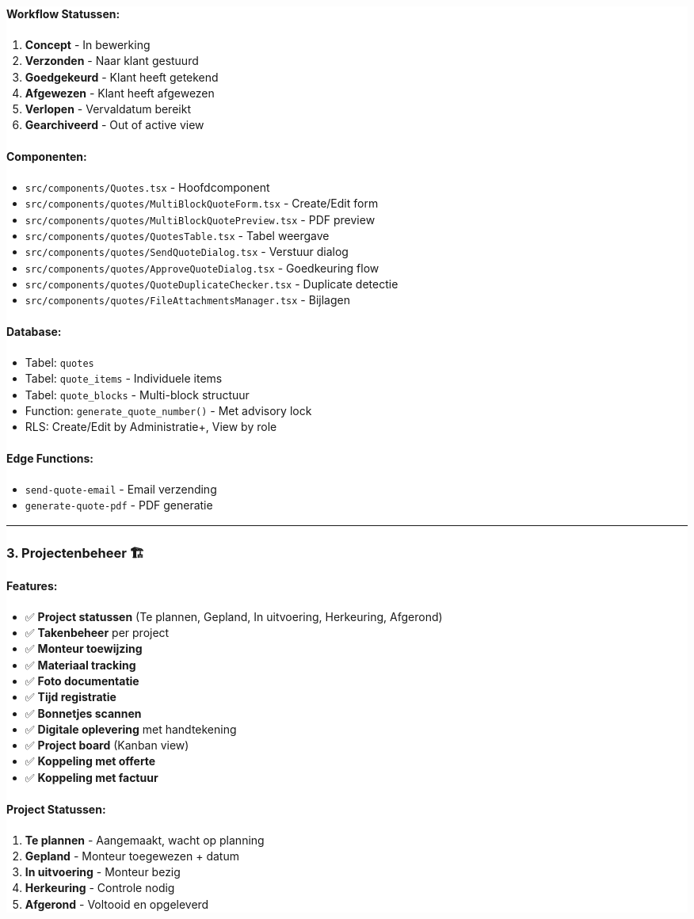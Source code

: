 #### Workflow Statussen:
1. **Concept** - In bewerking
2. **Verzonden** - Naar klant gestuurd
3. **Goedgekeurd** - Klant heeft getekend
4. **Afgewezen** - Klant heeft afgewezen
5. **Verlopen** - Vervaldatum bereikt
6. **Gearchiveerd** - Out of active view

#### Componenten:
- `src/components/Quotes.tsx` - Hoofdcomponent
- `src/components/quotes/MultiBlockQuoteForm.tsx` - Create/Edit form
- `src/components/quotes/MultiBlockQuotePreview.tsx` - PDF preview
- `src/components/quotes/QuotesTable.tsx` - Tabel weergave
- `src/components/quotes/SendQuoteDialog.tsx` - Verstuur dialog
- `src/components/quotes/ApproveQuoteDialog.tsx` - Goedkeuring flow
- `src/components/quotes/QuoteDuplicateChecker.tsx` - Duplicate detectie
- `src/components/quotes/FileAttachmentsManager.tsx` - Bijlagen

#### Database:
- Tabel: `quotes`
- Tabel: `quote_items` - Individuele items
- Tabel: `quote_blocks` - Multi-block structuur
- Function: `generate_quote_number()` - Met advisory lock
- RLS: Create/Edit by Administratie+, View by role

#### Edge Functions:
- `send-quote-email` - Email verzending
- `generate-quote-pdf` - PDF generatie

---

### 3. **Projectenbeheer** 🏗️

#### Features:
- ✅ **Project statussen** (Te plannen, Gepland, In uitvoering, Herkeuring, Afgerond)
- ✅ **Takenbeheer** per project
- ✅ **Monteur toewijzing**
- ✅ **Materiaal tracking**
- ✅ **Foto documentatie**
- ✅ **Tijd registratie**
- ✅ **Bonnetjes scannen**
- ✅ **Digitale oplevering** met handtekening
- ✅ **Project board** (Kanban view)
- ✅ **Koppeling met offerte**
- ✅ **Koppeling met factuur**

#### Project Statussen:
1. **Te plannen** - Aangemaakt, wacht op planning
2. **Gepland** - Monteur toegewezen + datum
3. **In uitvoering** - Monteur bezig
4. **Herkeuring** - Controle nodig
5. **Afgerond** - Voltooid en opgeleverd
